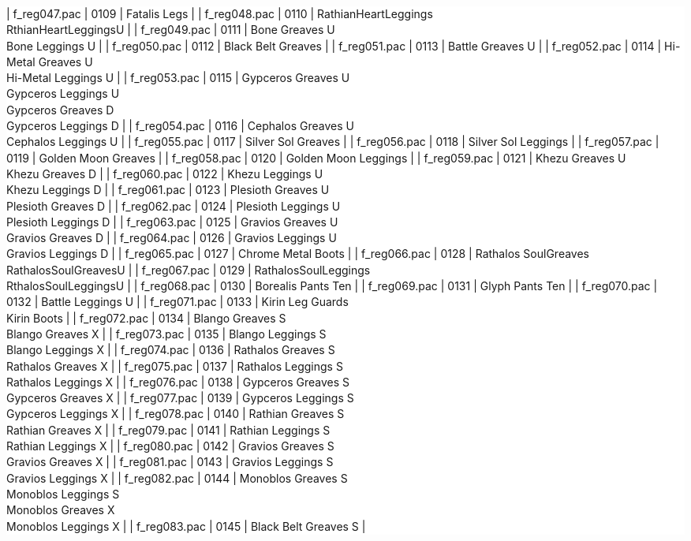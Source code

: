 |  f_reg047.pac |   0109  |                                      Fatalis Legs                                      |
|  f_reg048.pac |   0110  |                      RathianHeartLeggings<br>RthianHeartLeggingsU                      |
|  f_reg049.pac |   0111  |                            Bone Greaves U<br>Bone Leggings U                           |
|  f_reg050.pac |   0112  |                                   Black Belt Greaves                                   |
|  f_reg051.pac |   0113  |                                    Battle Greaves U                                    |
|  f_reg052.pac |   0114  |                        Hi-Metal Greaves U<br>Hi-Metal Leggings U                       |
|  f_reg053.pac |   0115  | Gypceros Greaves U<br>Gypceros Leggings U<br>Gypceros Greaves D<br>Gypceros Leggings D |
|  f_reg054.pac |   0116  |                        Cephalos Greaves U<br>Cephalos Leggings U                       |
|  f_reg055.pac |   0117  |                                   Silver Sol Greaves                                   |
|  f_reg056.pac |   0118  |                                   Silver Sol Leggings                                  |
|  f_reg057.pac |   0119  |                                   Golden Moon Greaves                                  |
|  f_reg058.pac |   0120  |                                  Golden Moon Leggings                                  |
|  f_reg059.pac |   0121  |                           Khezu Greaves U<br>Khezu Greaves D                           |
|  f_reg060.pac |   0122  |                          Khezu Leggings U<br>Khezu Leggings D                          |
|  f_reg061.pac |   0123  |                        Plesioth Greaves U<br>Plesioth Greaves D                        |
|  f_reg062.pac |   0124  |                       Plesioth Leggings U<br>Plesioth Leggings D                       |
|  f_reg063.pac |   0125  |                         Gravios Greaves U<br>Gravios Greaves D                         |
|  f_reg064.pac |   0126  |                        Gravios Leggings U<br>Gravios Leggings D                        |
|  f_reg065.pac |   0127  |                                   Chrome Metal Boots                                   |
|  f_reg066.pac |   0128  |                      Rathalos SoulGreaves<br>RathalosSoulGreavesU                      |
|  f_reg067.pac |   0129  |                      RathalosSoulLeggings<br>RthalosSoulLeggingsU                      |
|  f_reg068.pac |   0130  |                                   Borealis Pants Ten                                   |
|  f_reg069.pac |   0131  |                                     Glyph Pants Ten                                    |
|  f_reg070.pac |   0132  |                                    Battle Leggings U                                   |
|  f_reg071.pac |   0133  |                             Kirin Leg Guards<br>Kirin Boots                            |
|  f_reg072.pac |   0134  |                          Blango Greaves S<br>Blango Greaves X                          |
|  f_reg073.pac |   0135  |                         Blango Leggings S<br>Blango Leggings X                         |
|  f_reg074.pac |   0136  |                        Rathalos Greaves S<br>Rathalos Greaves X                        |
|  f_reg075.pac |   0137  |                       Rathalos Leggings S<br>Rathalos Leggings X                       |
|  f_reg076.pac |   0138  |                        Gypceros Greaves S<br>Gypceros Greaves X                        |
|  f_reg077.pac |   0139  |                       Gypceros Leggings S<br>Gypceros Leggings X                       |
|  f_reg078.pac |   0140  |                         Rathian Greaves S<br>Rathian Greaves X                         |
|  f_reg079.pac |   0141  |                        Rathian Leggings S<br>Rathian Leggings X                        |
|  f_reg080.pac |   0142  |                         Gravios Greaves S<br>Gravios Greaves X                         |
|  f_reg081.pac |   0143  |                        Gravios Leggings S<br>Gravios Leggings X                        |
|  f_reg082.pac |   0144  | Monoblos Greaves S<br>Monoblos Leggings S<br>Monoblos Greaves X<br>Monoblos Leggings X |
|  f_reg083.pac |   0145  |                                  Black Belt Greaves S                                  |
